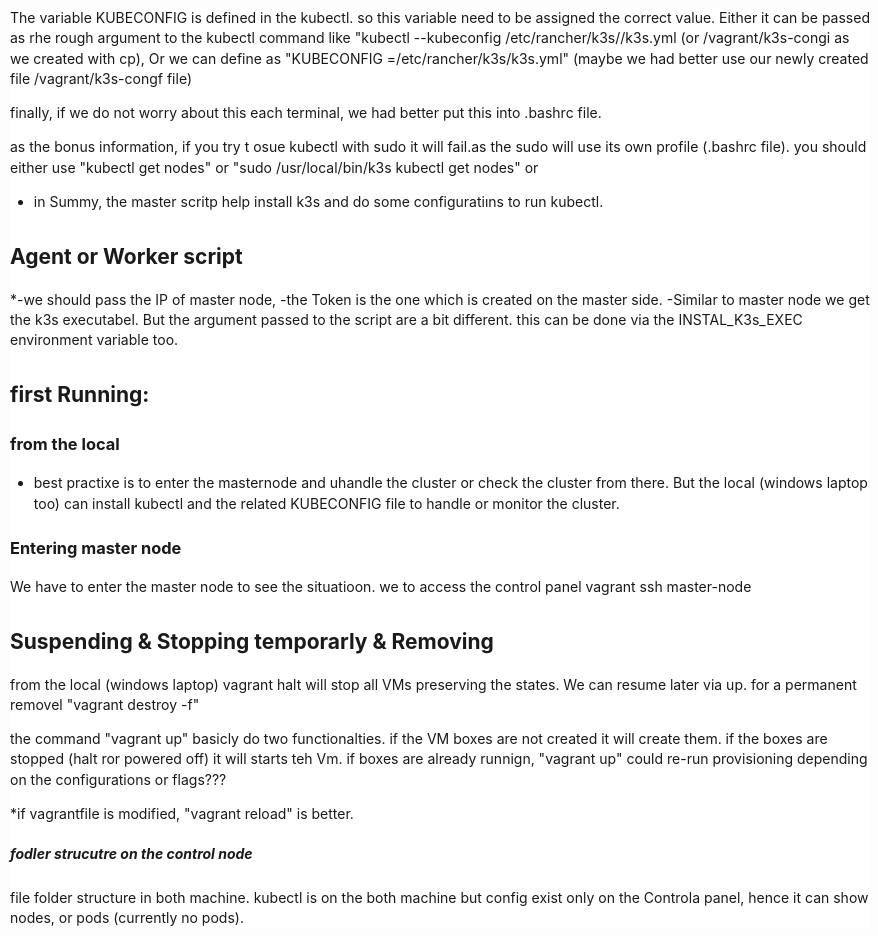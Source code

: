 The variable KUBECONFIG is defined in the kubectl. so this variable need to be assigned the correct value.  Either it can be passed as rhe rough argument to the kubectl command like "kubectl --kubeconfig /etc/rancher/k3s//k3s.yml (or /vagrant/k3s-congi as we created with cp), 
Or we can define as  "KUBECONFIG =/etc/rancher/k3s/k3s.yml" (maybe we had better use our newly created file /vagrant/k3s-congf file)

finally, if we do not worry about this each terminal, we had better  put this into  .bashrc file. 

as the bonus information, if you try t osue kubectl with sudo it will fail.as the sudo will use its own  profile (.bashrc file). you should either  use 
"kubectl get nodes" or 
"sudo /usr/local/bin/k3s kubectl get nodes"  or 



* in Summy, the master scritp help install k3s and do some configuratiıns to run kubectl. 


## Agent or Worker script

*-we should pass the IP of master node, 
-the Token is the one which is created on the master side. 
-Similar to master node we get the k3s executabel. But the argument passed to the script are a bit different. this can be done via the INSTAL_K3s_EXEC environment variable too.

 


## first Running:
### from the local 

 - best practixe is to enter the masternode and uhandle the cluster or check the cluster from there.  But the local (windows laptop too) can install kubectl  and the related KUBECONFIG file to  handle or monitor the cluster. 
 
### Entering master node
We have to enter the master node to see the situatioon. we 
to access the control panel  vagrant ssh master-node


## Suspending & Stopping temporarly & Removing 
from the local (windows laptop) 
vagrant halt  will stop all VMs preserving the states. We can resume later via up.
for a permanent removel  "vagrant destroy -f"

the command "vagrant up" basicly do two functionalties. if the VM boxes are not created it will create them. if the boxes are stopped (halt ror powered off) it will  starts teh Vm.  if boxes are already runnign, "vagrant up" could  re-run provisioning depending on the configurations or flags???

*if vagrantfile is modified, "vagrant reload" is better. 

 ##### fodler strucutre on the  control node
 file folder structure in both machine. kubectl is on the both  machine but config exist only on the  Controla panel, hence it can show  nodes, or pods (currently no pods).
